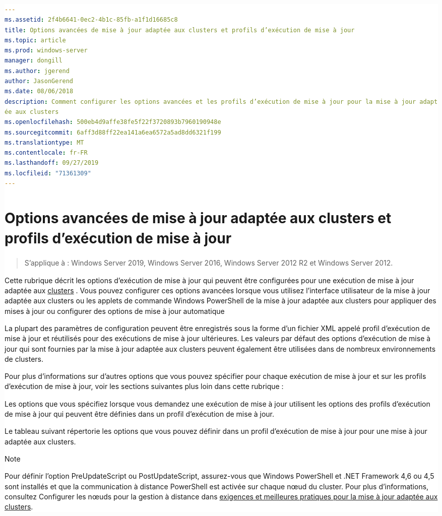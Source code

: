 ```yaml
---
ms.assetid: 2f4b6641-0ec2-4b1c-85fb-a1f1d16685c8
title: Options avancées de mise à jour adaptée aux clusters et profils d’exécution de mise à jour
ms.topic: article
ms.prod: windows-server
manager: dongill
ms.author: jgerend
author: JasonGerend
ms.date: 08/06/2018
description: Comment configurer les options avancées et les profils d’exécution de mise à jour pour la mise à jour adaptée aux clusters
ms.openlocfilehash: 500eb4d9affe38fe5f22f3720893b7960190948e
ms.sourcegitcommit: 6aff3d88ff22ea141a6ea6572a5ad8dd6321f199
ms.translationtype: MT
ms.contentlocale: fr-FR
ms.lasthandoff: 09/27/2019
ms.locfileid: "71361309"
---
```

# <a name="cluster-aware-updating-advanced-options-and-updating-run-profiles"></a>Options avancées de mise à jour adaptée aux clusters et profils d’exécution de mise à jour

>S’applique à : Windows Server 2019, Windows Server 2016, Windows Server 2012 R2 et Windows Server 2012.

Cette rubrique décrit les options d’exécution de mise à jour qui peuvent être configurées pour une exécution de mise à jour adaptée aux [clusters](cluster-aware-updating.md) . Vous pouvez configurer ces options avancées lorsque vous utilisez l’interface utilisateur de la mise à jour adaptée aux clusters ou les applets de commande Windows PowerShell de la mise à jour adaptée aux clusters pour appliquer des mises à jour ou configurer des options de mise à jour automatique

La plupart des paramètres de configuration peuvent être enregistrés sous la forme d’un fichier XML appelé profil d’exécution de mise à jour et réutilisés pour des exécutions de mise à jour ultérieures. Les valeurs par défaut des options d’exécution de mise à jour qui sont fournies par la mise à jour adaptée aux clusters peuvent également être utilisées dans de nombreux environnements de clusters.

Pour plus d’informations sur d’autres options que vous pouvez spécifier pour chaque exécution de mise à jour et sur les profils d’exécution de mise à jour, voir les sections suivantes plus loin dans cette rubrique :

Les options que vous spécifiez lorsque vous demandez une exécution de mise à jour utilisent les options des profils d’exécution de mise à jour qui peuvent être définies dans un profil d’exécution de mise à jour.

Le tableau suivant répertorie les options que vous pouvez définir dans un profil d’exécution de mise à jour pour une mise à jour adaptée aux clusters. 

> [!NOTE] 
> Pour définir l’option PreUpdateScript ou PostUpdateScript, assurez-vous que Windows PowerShell et .NET Framework 4,6 ou 4,5 sont installés et que la communication à distance PowerShell est activée sur chaque nœud du cluster. Pour plus d’informations, consultez Configurer les nœuds pour la gestion à distance dans [exigences et meilleures pratiques pour la mise à jour adaptée aux clusters](cluster-aware-updating-requirements.md).
